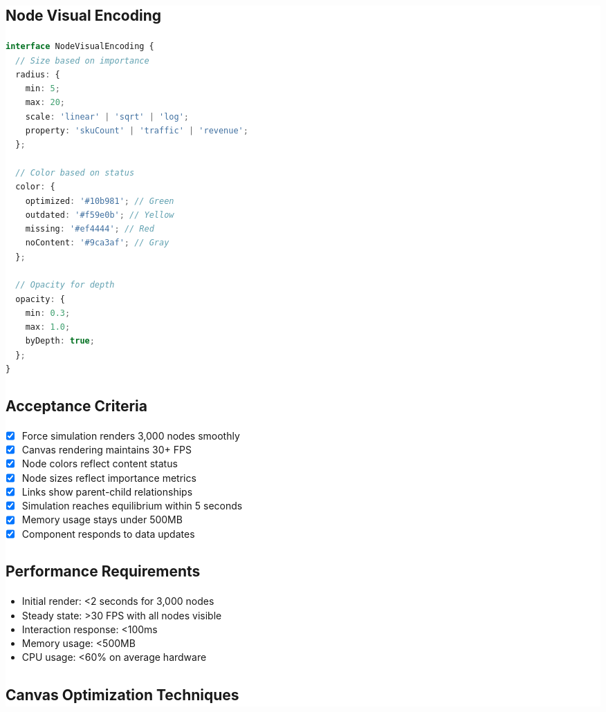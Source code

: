 ## Node Visual Encoding

```typescript
interface NodeVisualEncoding {
  // Size based on importance
  radius: {
    min: 5;
    max: 20;
    scale: 'linear' | 'sqrt' | 'log';
    property: 'skuCount' | 'traffic' | 'revenue';
  };

  // Color based on status
  color: {
    optimized: '#10b981'; // Green
    outdated: '#f59e0b'; // Yellow
    missing: '#ef4444'; // Red
    noContent: '#9ca3af'; // Gray
  };

  // Opacity for depth
  opacity: {
    min: 0.3;
    max: 1.0;
    byDepth: true;
  };
}
```

## Acceptance Criteria

- [x] Force simulation renders 3,000 nodes smoothly
- [x] Canvas rendering maintains 30+ FPS
- [x] Node colors reflect content status
- [x] Node sizes reflect importance metrics
- [x] Links show parent-child relationships
- [x] Simulation reaches equilibrium within 5 seconds
- [x] Memory usage stays under 500MB
- [x] Component responds to data updates

## Performance Requirements

- Initial render: <2 seconds for 3,000 nodes
- Steady state: >30 FPS with all nodes visible
- Interaction response: <100ms
- Memory usage: <500MB
- CPU usage: <60% on average hardware

## Canvas Optimization Techniques
